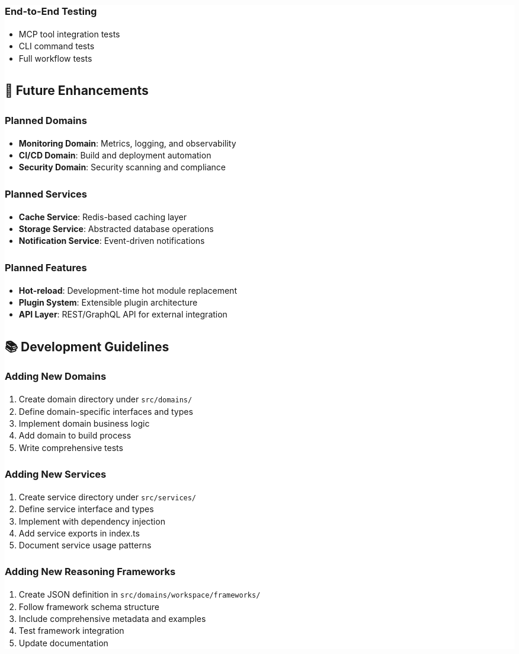### End-to-End Testing
- MCP tool integration tests
- CLI command tests
- Full workflow tests

## 🚀 Future Enhancements

### Planned Domains
- **Monitoring Domain**: Metrics, logging, and observability
- **CI/CD Domain**: Build and deployment automation
- **Security Domain**: Security scanning and compliance

### Planned Services
- **Cache Service**: Redis-based caching layer
- **Storage Service**: Abstracted database operations
- **Notification Service**: Event-driven notifications

### Planned Features
- **Hot-reload**: Development-time hot module replacement
- **Plugin System**: Extensible plugin architecture
- **API Layer**: REST/GraphQL API for external integration

## 📚 Development Guidelines

### Adding New Domains
1. Create domain directory under `src/domains/`
2. Define domain-specific interfaces and types
3. Implement domain business logic
4. Add domain to build process
5. Write comprehensive tests

### Adding New Services
1. Create service directory under `src/services/`
2. Define service interface and types
3. Implement with dependency injection
4. Add service exports in index.ts
5. Document service usage patterns

### Adding New Reasoning Frameworks
1. Create JSON definition in `src/domains/workspace/frameworks/`
2. Follow framework schema structure
3. Include comprehensive metadata and examples
4. Test framework integration
5. Update documentation